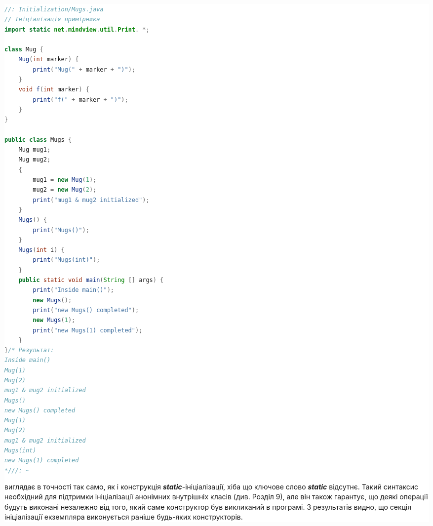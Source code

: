 ``` java
//: Initialization/Mugs.java
// Ініціалізація примірника
import static net.mindview.util.Print. *;

class Mug {
    Mug(int marker) {
        print("Mug(" + marker + ")");
    }
    void f(int marker) {
        print("f(" + marker + ")");
    }
}

public class Mugs {
    Mug mug1;
    Mug mug2;
    {
        mug1 = new Mug(1);
        mug2 = new Mug(2);
        print("mug1 & mug2 initialized");
    }
    Mugs() {
        print("Mugs()");
    }
    Mugs(int i) {
        print("Mugs(int)");
    }
    public static void main(String [] args) {
        print("Inside main()");
        new Mugs();
        print("new Mugs() completed");
        new Mugs(1);
        print("new Mugs(1) completed");
    }
}/* Результат:
Inside main()
Mug(1)
Mug(2)
mug1 & mug2 initialized
Mugs()
new Mugs() completed
Mug(1)
Mug(2)
mug1 & mug2 initialized
Mugs(int)
new Mugs(1) completed
*///: ~
```
 
виглядає в точності так само, як і конструкція ***static***-ініціалізації, хіба що ключове слово ***static*** відсутнє. Такий синтаксис необхідний для підтримки ініціалізації анонімних внутрішніх класів (див. Розділ 9), але він також гарантує, що деякі операції будуть виконані незалежно від того, який саме конструктор був викликаний в програмі. З результатів видно, що секція ініціалізації екземпляра виконується раніше будь-яких конструкторів.
 